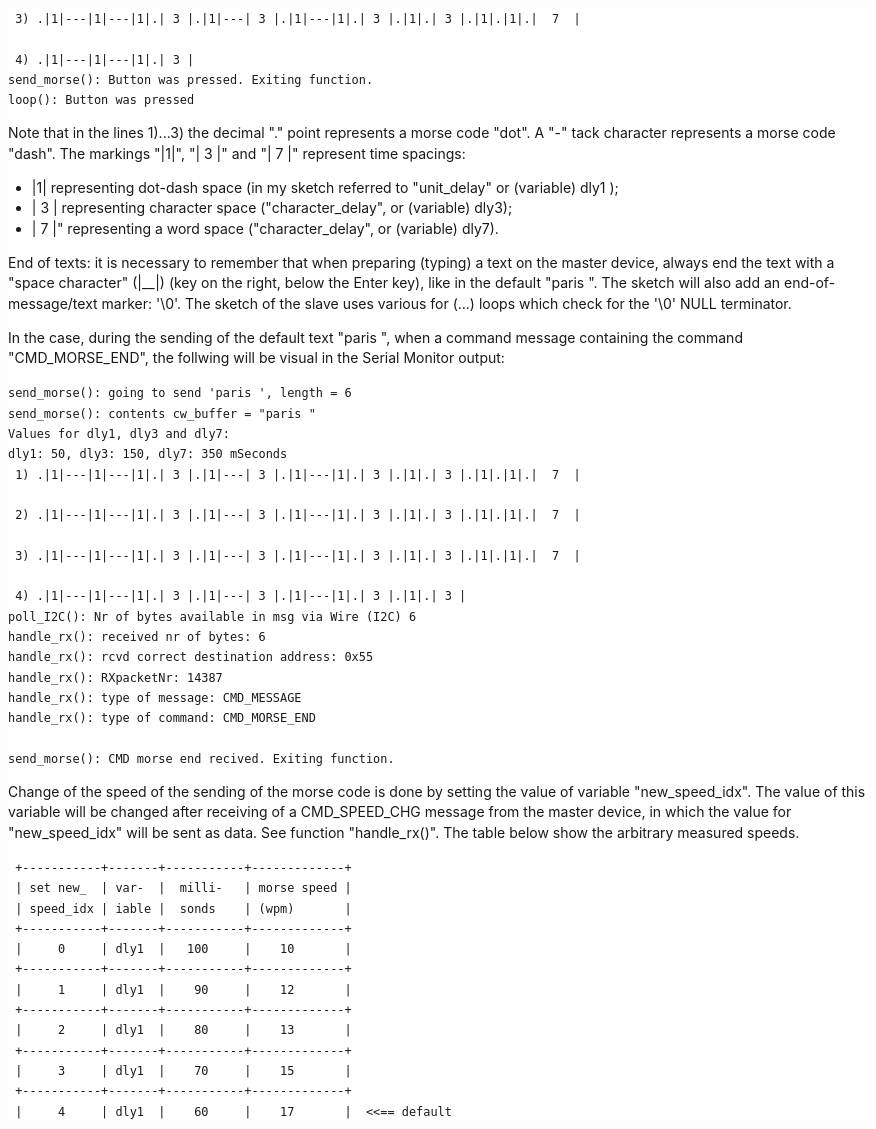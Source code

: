 ```
 3) .|1|---|1|---|1|.| 3 |.|1|---| 3 |.|1|---|1|.| 3 |.|1|.| 3 |.|1|.|1|.|  7  |

 4) .|1|---|1|---|1|.| 3 |
send_morse(): Button was pressed. Exiting function.
loop(): Button was pressed

```
Note that in the lines 1)...3) the decimal "." point represents a morse code "dot".
A "-" tack character represents a morse code "dash".
The markings "|1|", "| 3 |" and "|   7   |" represent time spacings:
- |1| representing dot-dash space (in my sketch referred to "unit_delay" or (variable) dly1 );
- | 3 | representing character space ("character_delay", or (variable) dly3);
- |   7   |" representing a word space ("character_delay", or (variable) dly7).

End of texts: it is necessary to remember that when preparing (typing) a text on the master device, 
always end the text with a "space character" (|__|) (key on the right, below the Enter key), 
like in the default "paris ". The sketch will also add an end-of-message/text marker: '\0'. 
The sketch of the slave uses various for (...) loops which check for the '\0' NULL terminator.

In the case, during the sending of the default text "paris ", when a command message containing the command
"CMD_MORSE_END", the follwing will be visual in the Serial Monitor output:

```
send_morse(): going to send 'paris ', length = 6
send_morse(): contents cw_buffer = "paris "
Values for dly1, dly3 and dly7:
dly1: 50, dly3: 150, dly7: 350 mSeconds
 1) .|1|---|1|---|1|.| 3 |.|1|---| 3 |.|1|---|1|.| 3 |.|1|.| 3 |.|1|.|1|.|  7  |

 2) .|1|---|1|---|1|.| 3 |.|1|---| 3 |.|1|---|1|.| 3 |.|1|.| 3 |.|1|.|1|.|  7  |

 3) .|1|---|1|---|1|.| 3 |.|1|---| 3 |.|1|---|1|.| 3 |.|1|.| 3 |.|1|.|1|.|  7  |

 4) .|1|---|1|---|1|.| 3 |.|1|---| 3 |.|1|---|1|.| 3 |.|1|.| 3 |
poll_I2C(): Nr of bytes available in msg via Wire (I2C) 6
handle_rx(): received nr of bytes: 6
handle_rx(): rcvd correct destination address: 0x55
handle_rx(): RXpacketNr: 14387
handle_rx(): type of message: CMD_MESSAGE
handle_rx(): type of command: CMD_MORSE_END

send_morse(): CMD morse end recived. Exiting function.
```

Change of the speed of the sending of the morse code is done by setting the
value of variable "new_speed_idx". The value of this variable will be changed 
after receiving of a CMD_SPEED_CHG message from the master device,
in which the value for "new_speed_idx" will be sent as data.
See function "handle_rx()". 
The table below show the arbitrary measured speeds.

```
 +-----------+-------+-----------+-------------+
 | set new_  | var-  |  milli-   | morse speed |
 | speed_idx | iable |  sonds    | (wpm)       |
 +-----------+-------+-----------+-------------+
 |     0     | dly1  |   100     |    10       |
 +-----------+-------+-----------+-------------+
 |     1     | dly1  |    90     |    12       |
 +-----------+-------+-----------+-------------+
 |     2     | dly1  |    80     |    13       |
 +-----------+-------+-----------+-------------+
 |     3     | dly1  |    70     |    15       |
 +-----------+-------+-----------+-------------+
 |     4     | dly1  |    60     |    17       |  <<== default
```